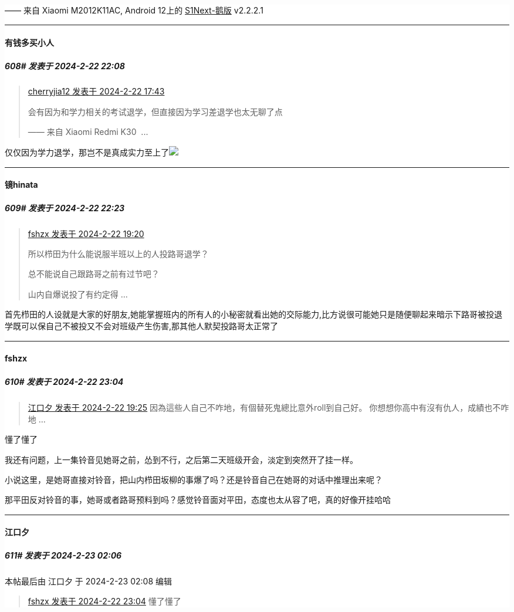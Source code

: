 —— 来自 Xiaomi M2012K11AC, Android 12上的 [S1Next-鹅版](https://github.com/ykrank/S1-Next/releases) v2.2.2.1


*****

####  有钱多买小人  
##### 608#       发表于 2024-2-22 22:08

<blockquote><a href="httphttps://bbs.saraba1st.com/2b/forum.php?mod=redirect&amp;goto=findpost&amp;pid=64034121&amp;ptid=2053681" target="_blank">cherryjia12 发表于 2024-2-22 17:43</a>

会有因为和学力相关的考试退学，但直接因为学习差退学也太无聊了点

—— 来自 Xiaomi Redmi K30  ...</blockquote>
仅仅因为学力退学，那岂不是真成实力至上了<img src="https://static.saraba1st.com/image/smiley/face2017/065.png" referrerpolicy="no-referrer">


*****

####  镜hinata  
##### 609#       发表于 2024-2-22 22:23

<blockquote><a href="httphttps://bbs.saraba1st.com/2b/forum.php?mod=redirect&amp;goto=findpost&amp;pid=64035159&amp;ptid=2053681" target="_blank">fshzx 发表于 2024-2-22 19:20</a>

所以栉田为什么能说服半班以上的人投路哥退学？

总不能说自己跟路哥之前有过节吧？

山内自爆说投了有约定得 ...</blockquote>
首先栉田的人设就是大家的好朋友,她能掌握班内的所有人的小秘密就看出她的交际能力,比方说很可能她只是随便聊起来暗示下路哥被投退学既可以保自己不被投又不会对班级产生伤害,那其他人默契投路哥太正常了


*****

####  fshzx  
##### 610#       发表于 2024-2-22 23:04

<blockquote><a href="httphttps://bbs.saraba1st.com/2b/forum.php?mod=redirect&amp;goto=findpost&amp;pid=64035200&amp;ptid=2053681" target="_blank">江口夕 发表于 2024-2-22 19:25</a>
因為這些人自己不咋地，有個替死鬼總比意外roll到自己好。
你想想你高中有沒有仇人，成績也不咋地 ...</blockquote>
懂了懂了

我还有问题，上一集铃音见她哥之前，怂到不行，之后第二天班级开会，淡定到突然开了挂一样。

小说这里，是她哥直接对铃音，把山内栉田坂柳的事爆了吗？还是铃音自己在她哥的对话中推理出来呢？

那平田反对铃音的事，她哥或者路哥预料到吗？感觉铃音面对平田，态度也太从容了吧，真的好像开挂哈哈


*****

####  江口夕  
##### 611#       发表于 2024-2-23 02:06

 本帖最后由 江口夕 于 2024-2-23 02:08 编辑 
<blockquote><a href="httphttps://bbs.saraba1st.com/2b/forum.php?mod=redirect&amp;goto=findpost&amp;pid=64037418&amp;ptid=2053681" target="_blank">fshzx 发表于 2024-2-22 23:04</a>
懂了懂了
